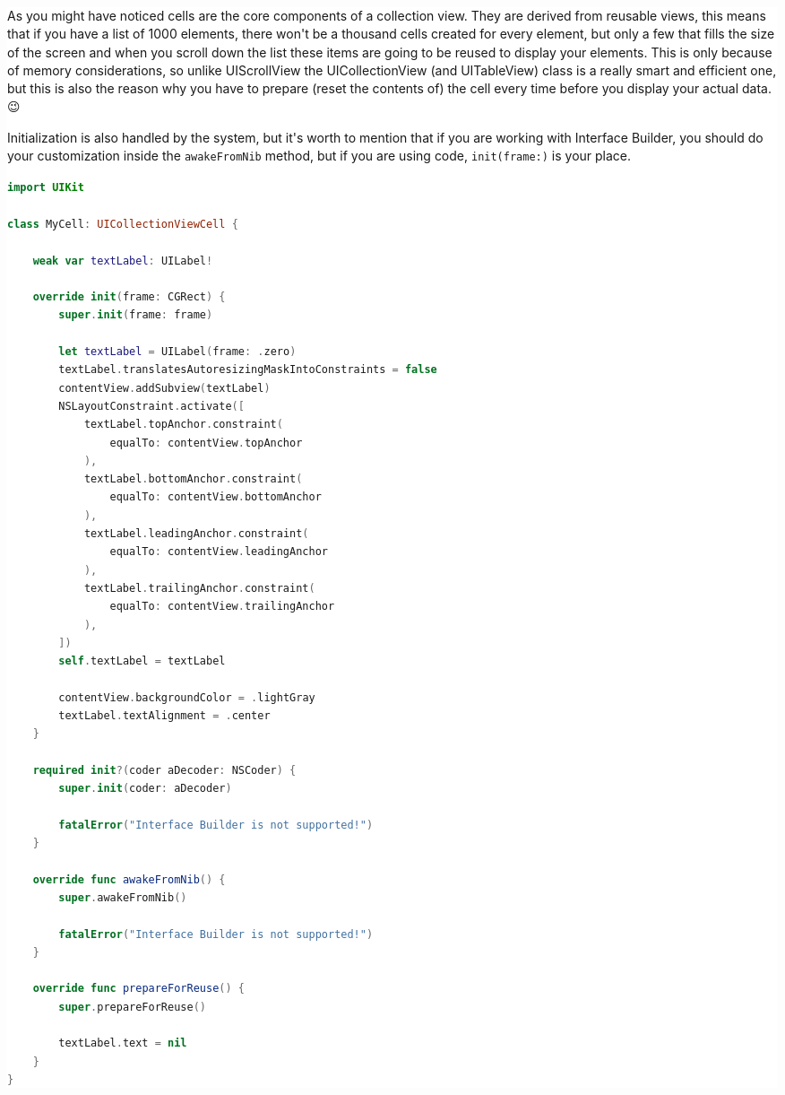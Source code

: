 As you might have noticed cells are the core components of a collection view. They are derived from reusable views, this means that if you have a list of 1000 elements, there won't be a thousand cells created for every element, but only a few that fills the size of the screen and when you scroll down the list these items are going to be reused to display your elements. This is only because of memory considerations, so unlike UIScrollView the UICollectionView (and UITableView) class is a really smart and efficient one, but this is also the reason why you have to prepare (reset the contents of) the cell every time before you display your actual data. 😉

Initialization is also handled by the system, but it's worth to mention that if you are working with Interface Builder, you should do your customization inside the `awakeFromNib` method, but if you are using code, `init(frame:)` is your place.

```swift
import UIKit

class MyCell: UICollectionViewCell {

    weak var textLabel: UILabel!

    override init(frame: CGRect) {
        super.init(frame: frame)

        let textLabel = UILabel(frame: .zero)
        textLabel.translatesAutoresizingMaskIntoConstraints = false
        contentView.addSubview(textLabel)
        NSLayoutConstraint.activate([
            textLabel.topAnchor.constraint(
                equalTo: contentView.topAnchor
            ),
            textLabel.bottomAnchor.constraint(
                equalTo: contentView.bottomAnchor
            ),
            textLabel.leadingAnchor.constraint(
                equalTo: contentView.leadingAnchor
            ),
            textLabel.trailingAnchor.constraint(
                equalTo: contentView.trailingAnchor
            ),
        ])
        self.textLabel = textLabel

        contentView.backgroundColor = .lightGray
        textLabel.textAlignment = .center
    }

    required init?(coder aDecoder: NSCoder) {
        super.init(coder: aDecoder)

        fatalError("Interface Builder is not supported!")
    }

    override func awakeFromNib() {
        super.awakeFromNib()

        fatalError("Interface Builder is not supported!")
    }

    override func prepareForReuse() {
        super.prepareForReuse()

        textLabel.text = nil
    }
}
```
